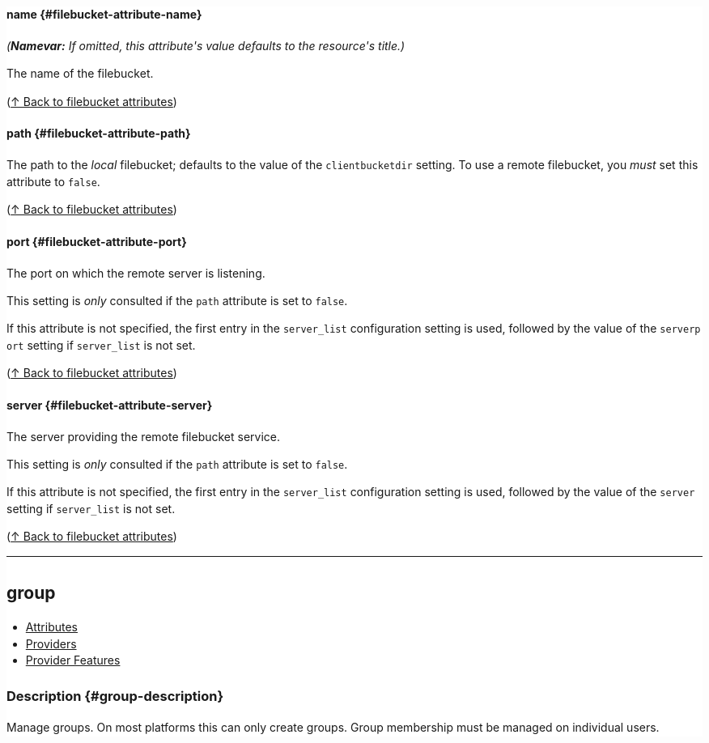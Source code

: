 
#### name {#filebucket-attribute-name}

_(**Namevar:** If omitted, this attribute's value defaults to the resource's title.)_

The name of the filebucket.

([↑ Back to filebucket attributes](#filebucket-attributes))


#### path {#filebucket-attribute-path}

The path to the _local_ filebucket; defaults to the value of the
`clientbucketdir` setting.  To use a remote filebucket, you _must_ set
this attribute to `false`.

([↑ Back to filebucket attributes](#filebucket-attributes))


#### port {#filebucket-attribute-port}

The port on which the remote server is listening.

This setting is _only_ consulted if the `path` attribute is set to `false`.

If this attribute is not specified, the first entry in the `server_list`
configuration setting is used, followed by the value of the `serverport`
setting if `server_list` is not set.

([↑ Back to filebucket attributes](#filebucket-attributes))


#### server {#filebucket-attribute-server}

The server providing the remote filebucket service.

This setting is _only_ consulted if the `path` attribute is set to `false`.

If this attribute is not specified, the first entry in the `server_list`
configuration setting is used, followed by the value of the `server` setting
if `server_list` is not set.

([↑ Back to filebucket attributes](#filebucket-attributes))





---------

## group

* [Attributes](#group-attributes)
* [Providers](#group-providers)
* [Provider Features](#group-provider-features)

### Description {#group-description}

Manage groups. On most platforms this can only create groups.
Group membership must be managed on individual users.
